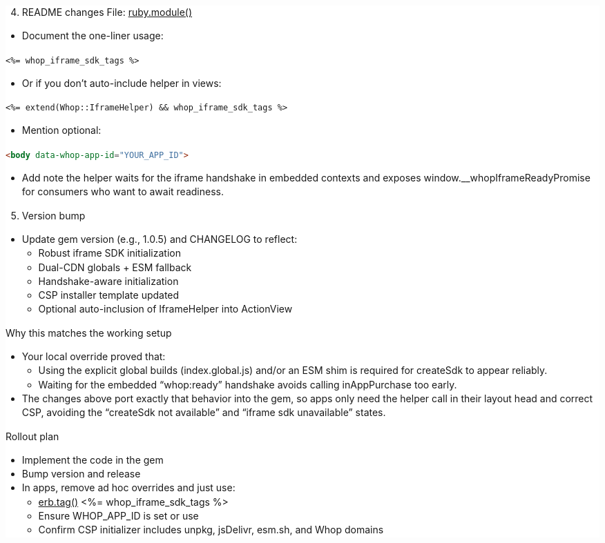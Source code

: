 4) README changes
File: [ruby.module()](README.md:1)
- Document the one-liner usage:
```erb
<%= whop_iframe_sdk_tags %>
```
- Or if you don’t auto-include helper in views:
```erb
<%= extend(Whop::IframeHelper) && whop_iframe_sdk_tags %>
```
- Mention optional:
```html
<body data-whop-app-id="YOUR_APP_ID">
```
- Add note the helper waits for the iframe handshake in embedded contexts and exposes window.__whopIframeReadyPromise for consumers who want to await readiness.

5) Version bump
- Update gem version (e.g., 1.0.5) and CHANGELOG to reflect:
  - Robust iframe SDK initialization
  - Dual-CDN globals + ESM fallback
  - Handshake-aware initialization
  - CSP installer template updated
  - Optional auto-inclusion of IframeHelper into ActionView

Why this matches the working setup
- Your local override proved that:
  - Using the explicit global builds (index.global.js) and/or an ESM shim is required for createSdk to appear reliably.
  - Waiting for the embedded “whop:ready” handshake avoids calling inAppPurchase too early.
- The changes above port exactly that behavior into the gem, so apps only need the helper call in their layout head and correct CSP, avoiding the “createSdk not available” and “iframe sdk unavailable” states.

Rollout plan
- Implement the code in the gem
- Bump version and release
- In apps, remove ad hoc overrides and just use:
  - [erb.tag()](app/views/layouts/application.html.erb:23) <%= whop_iframe_sdk_tags %>
  - Ensure WHOP_APP_ID is set or use <body data-whop-app-id="...">
  - Confirm CSP initializer includes unpkg, jsDelivr, esm.sh, and Whop domains